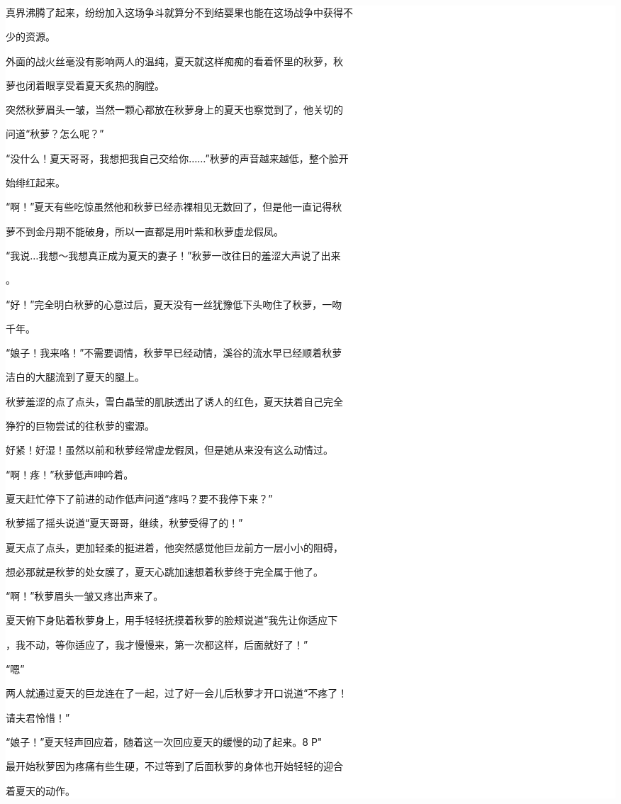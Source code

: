 真界沸腾了起来，纷纷加入这场争斗就算分不到结婴果也能在这场战争中获得不

少的资源。

外面的战火丝毫没有影响两人的温纯，夏天就这样痴痴的看着怀里的秋萝，秋

萝也闭着眼享受着夏天炙热的胸膛。

突然秋萝眉头一皱，当然一颗心都放在秋萝身上的夏天也察觉到了，他关切的

问道“秋萝？怎么呢？”

“没什么！夏天哥哥，我想把我自己交给你……”秋萝的声音越来越低，整个脸开

始绯红起来。

“啊！”夏天有些吃惊虽然他和秋萝已经赤裸相见无数回了，但是他一直记得秋

萝不到金丹期不能破身，所以一直都是用叶紫和秋萝虚龙假凤。

“我说…我想～我想真正成为夏天的妻子！”秋萝一改往日的羞涩大声说了出来

。

“好！”完全明白秋萝的心意过后，夏天没有一丝犹豫低下头吻住了秋萝，一吻

千年。

“娘子！我来咯！”不需要调情，秋萝早已经动情，溪谷的流水早已经顺着秋萝

洁白的大腿流到了夏天的腿上。

秋萝羞涩的点了点头，雪白晶莹的肌肤透出了诱人的红色，夏天扶着自己完全

狰狞的巨物尝试的往秋萝的蜜源。

好紧！好湿！虽然以前和秋萝经常虚龙假凤，但是她从来没有这么动情过。

“啊！疼！”秋萝低声呻吟着。

夏天赶忙停下了前进的动作低声问道“疼吗？要不我停下来？”

秋萝摇了摇头说道“夏天哥哥，继续，秋萝受得了的！”

夏天点了点头，更加轻柔的挺进着，他突然感觉他巨龙前方一层小小的阻碍，

想必那就是秋萝的处女膜了，夏天心跳加速想着秋萝终于完全属于他了。

“啊！”秋萝眉头一皱又疼出声来了。

夏天俯下身贴着秋萝身上，用手轻轻抚摸着秋萝的脸颊说道“我先让你适应下

，我不动，等你适应了，我才慢慢来，第一次都这样，后面就好了！”

“嗯”

两人就通过夏天的巨龙连在了一起，过了好一会儿后秋萝才开口说道“不疼了！

请夫君怜惜！”

“娘子！”夏天轻声回应着，随着这一次回应夏天的缓慢的动了起来。8 P"

最开始秋萝因为疼痛有些生硬，不过等到了后面秋萝的身体也开始轻轻的迎合

着夏天的动作。
